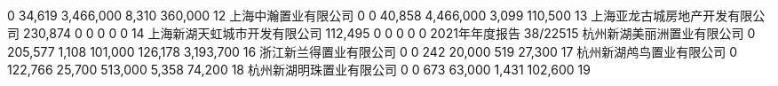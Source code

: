 0
34,619
3,466,000
8,310
360,000
12
上海中瀚置业有限公司
0
0
40,858
4,466,000
3,099
110,500
13
上海亚龙古城房地产开发有限公
司
230,874
0
0
0
0
0
14
上海新湖天虹城市开发有限公司
112,495
0
0
0
0
0
2021年年度报告
38/22515
杭州新湖美丽洲置业有限公司
0
205,577
1,108
101,000
126,178
3,193,700
16
浙江新兰得置业有限公司
0
0
242
20,000
519
27,300
17
杭州新湖鸬鸟置业有限公司
0
122,766
25,700
513,000
5,358
74,200
18
杭州新湖明珠置业有限公司
0
0
673
63,000
1,431
102,600
19